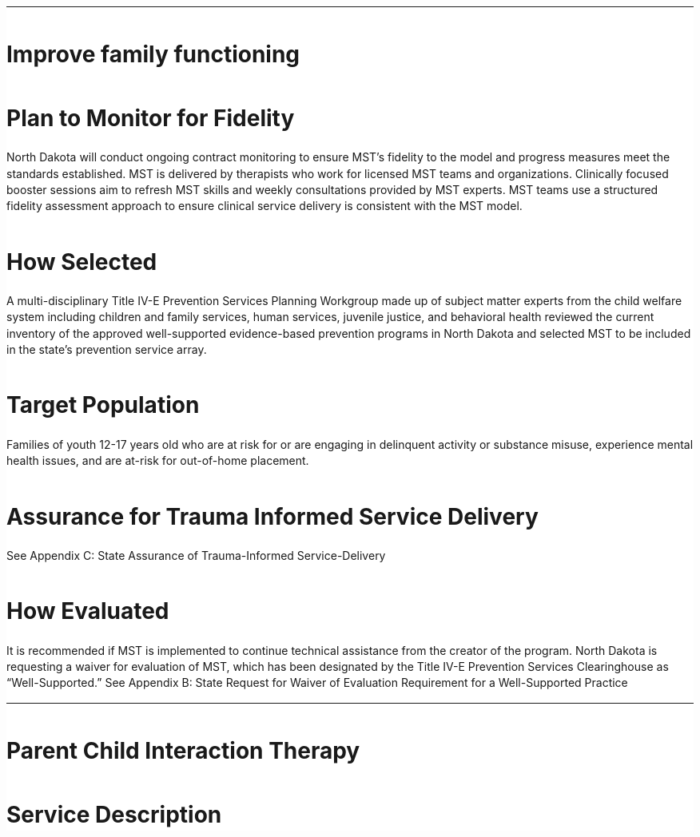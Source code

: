 

---


# Improve family functioning

# Plan to Monitor for Fidelity

North Dakota will conduct ongoing contract monitoring to ensure MST’s fidelity to the model and progress measures meet the standards established. MST is delivered by therapists who work for licensed MST teams and organizations. Clinically focused booster sessions aim to refresh MST skills and weekly consultations provided by MST experts. MST teams use a structured fidelity assessment approach to ensure clinical service delivery is consistent with the MST model.

# How Selected

A multi-disciplinary Title IV-E Prevention Services Planning Workgroup made up of subject matter experts from the child welfare system including children and family services, human services, juvenile justice, and behavioral health reviewed the current inventory of the approved well-supported evidence-based prevention programs in North Dakota and selected MST to be included in the state’s prevention service array.

# Target Population

Families of youth 12-17 years old who are at risk for or are engaging in delinquent activity or substance misuse, experience mental health issues, and are at-risk for out-of-home placement.

# Assurance for Trauma Informed Service Delivery

See Appendix C: State Assurance of Trauma-Informed Service-Delivery

# How Evaluated

It is recommended if MST is implemented to continue technical assistance from the creator of the program. North Dakota is requesting a waiver for evaluation of MST, which has been designated by the Title IV-E Prevention Services Clearinghouse as “Well-Supported.” See Appendix B: State Request for Waiver of Evaluation Requirement for a Well-Supported Practice



---


# Parent Child Interaction Therapy

# Service Description
